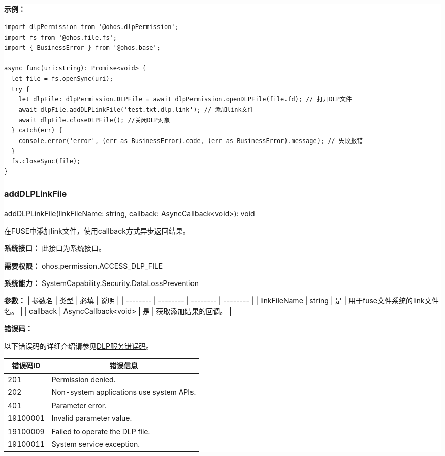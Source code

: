 **示例：**
```
import dlpPermission from '@ohos.dlpPermission';
import fs from '@ohos.file.fs';
import { BusinessError } from '@ohos.base';

async func(uri:string): Promise<void> {
  let file = fs.openSync(uri);
  try {
    let dlpFile: dlpPermission.DLPFile = await dlpPermission.openDLPFile(file.fd); // 打开DLP文件
    await dlpFile.addDLPLinkFile('test.txt.dlp.link'); // 添加link文件
    await dlpFile.closeDLPFile(); //关闭DLP对象
  } catch(err) {
    console.error('error', (err as BusinessError).code, (err as BusinessError).message); // 失败报错
  }
  fs.closeSync(file);
}
```


### addDLPLinkFile

addDLPLinkFile(linkFileName: string, callback: AsyncCallback&lt;void&gt;): void

在FUSE中添加link文件，使用callback方式异步返回结果。

**系统接口：** 此接口为系统接口。

**需要权限：** ohos.permission.ACCESS_DLP_FILE

**系统能力：** SystemCapability.Security.DataLossPrevention

**参数：**
| 参数名 | 类型 | 必填 | 说明 | 
| -------- | -------- | -------- | -------- |
| linkFileName | string | 是 | 用于fuse文件系统的link文件名。 | 
| callback | AsyncCallback&lt;void&gt; | 是 | 获取添加结果的回调。 | 

**错误码：**

以下错误码的详细介绍请参见[DLP服务错误码](../errorcodes/errorcode-dlp.md)。

| 错误码ID | 错误信息 | 
| -------- | -------- |
| 201 | Permission denied. | 
| 202 | Non-system applications use system APIs. | 
| 401 | Parameter error. | 
| 19100001 | Invalid parameter value. | 
| 19100009 | Failed to operate the DLP file. | 
| 19100011 | System service exception. | 
